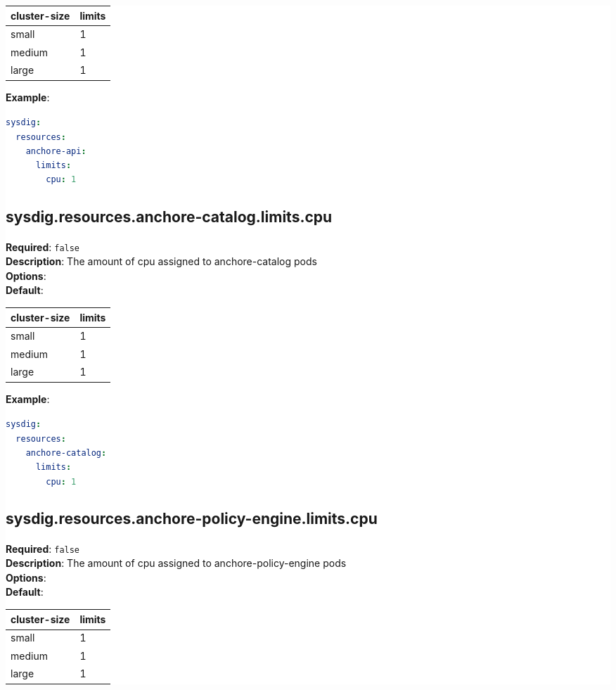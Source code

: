 | cluster-size | limits |
| ------------ | ------ |
| small        | 1      |
| medium       | 1      |
| large        | 1      |

**Example**:

```yaml
sysdig:
  resources:
    anchore-api:
      limits:
        cpu: 1
```

## **sysdig.resources.anchore-catalog.limits.cpu**
**Required**: `false`<br>
**Description**: The amount of cpu assigned to anchore-catalog pods<br>
**Options**:<br>
**Default**:

| cluster-size | limits |
| ------------ | ------ |
| small        | 1      |
| medium       | 1      |
| large        | 1      |

**Example**:

```yaml
sysdig:
  resources:
    anchore-catalog:
      limits:
        cpu: 1
```

## **sysdig.resources.anchore-policy-engine.limits.cpu**
**Required**: `false`<br>
**Description**: The amount of cpu assigned to anchore-policy-engine pods<br>
**Options**:<br>
**Default**:

| cluster-size | limits |
| ------------ | ------ |
| small        | 1      |
| medium       | 1      |
| large        | 1      |
